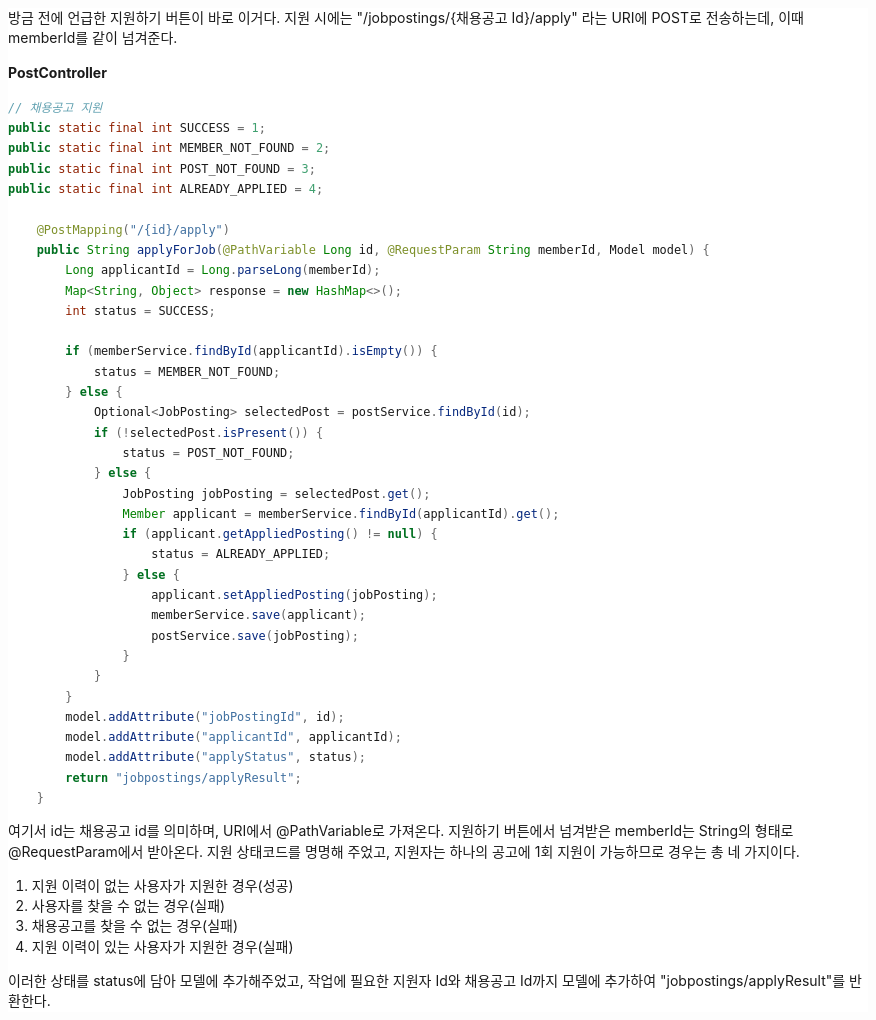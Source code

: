 방금 전에 언급한 지원하기 버튼이 바로 이거다. 지원 시에는 "/jobpostings/{채용공고 Id}/apply" 라는 URI에 POST로 전송하는데, 이때 memberId를 같이 넘겨준다.


**PostController**
```java
// 채용공고 지원
public static final int SUCCESS = 1;
public static final int MEMBER_NOT_FOUND = 2;
public static final int POST_NOT_FOUND = 3;
public static final int ALREADY_APPLIED = 4;

    @PostMapping("/{id}/apply")
    public String applyForJob(@PathVariable Long id, @RequestParam String memberId, Model model) {
        Long applicantId = Long.parseLong(memberId);
        Map<String, Object> response = new HashMap<>();
        int status = SUCCESS;

        if (memberService.findById(applicantId).isEmpty()) {
            status = MEMBER_NOT_FOUND;
        } else {
            Optional<JobPosting> selectedPost = postService.findById(id);
            if (!selectedPost.isPresent()) {
                status = POST_NOT_FOUND;
            } else {
                JobPosting jobPosting = selectedPost.get();
                Member applicant = memberService.findById(applicantId).get();
                if (applicant.getAppliedPosting() != null) {
                    status = ALREADY_APPLIED;
                } else {
                    applicant.setAppliedPosting(jobPosting);
                    memberService.save(applicant);
                    postService.save(jobPosting);
                }
            }
        }
        model.addAttribute("jobPostingId", id);
        model.addAttribute("applicantId", applicantId);
        model.addAttribute("applyStatus", status);
        return "jobpostings/applyResult";
    }
```

여기서 id는 채용공고 id를 의미하며, URI에서 @PathVariable로 가져온다. 지원하기 버튼에서 넘겨받은 memberId는 String의 형태로 @RequestParam에서 받아온다.
지원 상태코드를 명명해 주었고, 지원자는 하나의 공고에 1회 지원이 가능하므로 경우는 총 네 가지이다.

1. 지원 이력이 없는 사용자가 지원한 경우(성공)
2. 사용자를 찾을 수 없는 경우(실패)
3. 채용공고를 찾을 수 없는 경우(실패)
4. 지원 이력이 있는 사용자가 지원한 경우(실패)

이러한 상태를 status에 담아 모델에 추가해주었고, 작업에 필요한 지원자 Id와 채용공고 Id까지 모델에 추가하여 "jobpostings/applyResult"를 반환한다.
